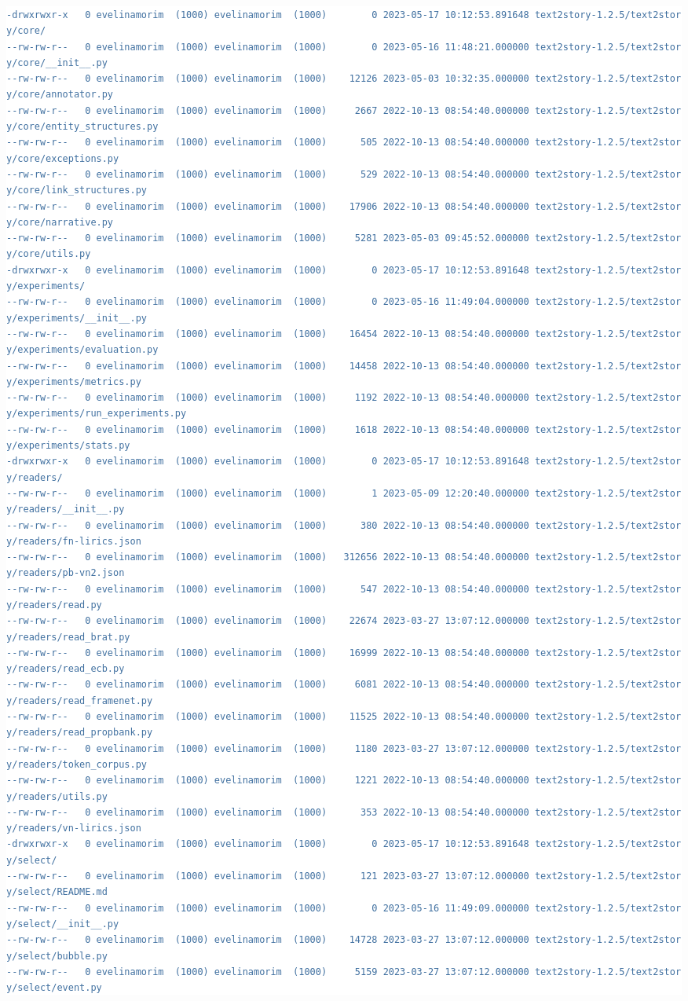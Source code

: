 ```diff
-drwxrwxr-x   0 evelinamorim  (1000) evelinamorim  (1000)        0 2023-05-17 10:12:53.891648 text2story-1.2.5/text2story/core/
--rw-rw-r--   0 evelinamorim  (1000) evelinamorim  (1000)        0 2023-05-16 11:48:21.000000 text2story-1.2.5/text2story/core/__init__.py
--rw-rw-r--   0 evelinamorim  (1000) evelinamorim  (1000)    12126 2023-05-03 10:32:35.000000 text2story-1.2.5/text2story/core/annotator.py
--rw-rw-r--   0 evelinamorim  (1000) evelinamorim  (1000)     2667 2022-10-13 08:54:40.000000 text2story-1.2.5/text2story/core/entity_structures.py
--rw-rw-r--   0 evelinamorim  (1000) evelinamorim  (1000)      505 2022-10-13 08:54:40.000000 text2story-1.2.5/text2story/core/exceptions.py
--rw-rw-r--   0 evelinamorim  (1000) evelinamorim  (1000)      529 2022-10-13 08:54:40.000000 text2story-1.2.5/text2story/core/link_structures.py
--rw-rw-r--   0 evelinamorim  (1000) evelinamorim  (1000)    17906 2022-10-13 08:54:40.000000 text2story-1.2.5/text2story/core/narrative.py
--rw-rw-r--   0 evelinamorim  (1000) evelinamorim  (1000)     5281 2023-05-03 09:45:52.000000 text2story-1.2.5/text2story/core/utils.py
-drwxrwxr-x   0 evelinamorim  (1000) evelinamorim  (1000)        0 2023-05-17 10:12:53.891648 text2story-1.2.5/text2story/experiments/
--rw-rw-r--   0 evelinamorim  (1000) evelinamorim  (1000)        0 2023-05-16 11:49:04.000000 text2story-1.2.5/text2story/experiments/__init__.py
--rw-rw-r--   0 evelinamorim  (1000) evelinamorim  (1000)    16454 2022-10-13 08:54:40.000000 text2story-1.2.5/text2story/experiments/evaluation.py
--rw-rw-r--   0 evelinamorim  (1000) evelinamorim  (1000)    14458 2022-10-13 08:54:40.000000 text2story-1.2.5/text2story/experiments/metrics.py
--rw-rw-r--   0 evelinamorim  (1000) evelinamorim  (1000)     1192 2022-10-13 08:54:40.000000 text2story-1.2.5/text2story/experiments/run_experiments.py
--rw-rw-r--   0 evelinamorim  (1000) evelinamorim  (1000)     1618 2022-10-13 08:54:40.000000 text2story-1.2.5/text2story/experiments/stats.py
-drwxrwxr-x   0 evelinamorim  (1000) evelinamorim  (1000)        0 2023-05-17 10:12:53.891648 text2story-1.2.5/text2story/readers/
--rw-rw-r--   0 evelinamorim  (1000) evelinamorim  (1000)        1 2023-05-09 12:20:40.000000 text2story-1.2.5/text2story/readers/__init__.py
--rw-rw-r--   0 evelinamorim  (1000) evelinamorim  (1000)      380 2022-10-13 08:54:40.000000 text2story-1.2.5/text2story/readers/fn-lirics.json
--rw-rw-r--   0 evelinamorim  (1000) evelinamorim  (1000)   312656 2022-10-13 08:54:40.000000 text2story-1.2.5/text2story/readers/pb-vn2.json
--rw-rw-r--   0 evelinamorim  (1000) evelinamorim  (1000)      547 2022-10-13 08:54:40.000000 text2story-1.2.5/text2story/readers/read.py
--rw-rw-r--   0 evelinamorim  (1000) evelinamorim  (1000)    22674 2023-03-27 13:07:12.000000 text2story-1.2.5/text2story/readers/read_brat.py
--rw-rw-r--   0 evelinamorim  (1000) evelinamorim  (1000)    16999 2022-10-13 08:54:40.000000 text2story-1.2.5/text2story/readers/read_ecb.py
--rw-rw-r--   0 evelinamorim  (1000) evelinamorim  (1000)     6081 2022-10-13 08:54:40.000000 text2story-1.2.5/text2story/readers/read_framenet.py
--rw-rw-r--   0 evelinamorim  (1000) evelinamorim  (1000)    11525 2022-10-13 08:54:40.000000 text2story-1.2.5/text2story/readers/read_propbank.py
--rw-rw-r--   0 evelinamorim  (1000) evelinamorim  (1000)     1180 2023-03-27 13:07:12.000000 text2story-1.2.5/text2story/readers/token_corpus.py
--rw-rw-r--   0 evelinamorim  (1000) evelinamorim  (1000)     1221 2022-10-13 08:54:40.000000 text2story-1.2.5/text2story/readers/utils.py
--rw-rw-r--   0 evelinamorim  (1000) evelinamorim  (1000)      353 2022-10-13 08:54:40.000000 text2story-1.2.5/text2story/readers/vn-lirics.json
-drwxrwxr-x   0 evelinamorim  (1000) evelinamorim  (1000)        0 2023-05-17 10:12:53.891648 text2story-1.2.5/text2story/select/
--rw-rw-r--   0 evelinamorim  (1000) evelinamorim  (1000)      121 2023-03-27 13:07:12.000000 text2story-1.2.5/text2story/select/README.md
--rw-rw-r--   0 evelinamorim  (1000) evelinamorim  (1000)        0 2023-05-16 11:49:09.000000 text2story-1.2.5/text2story/select/__init__.py
--rw-rw-r--   0 evelinamorim  (1000) evelinamorim  (1000)    14728 2023-03-27 13:07:12.000000 text2story-1.2.5/text2story/select/bubble.py
--rw-rw-r--   0 evelinamorim  (1000) evelinamorim  (1000)     5159 2023-03-27 13:07:12.000000 text2story-1.2.5/text2story/select/event.py
```